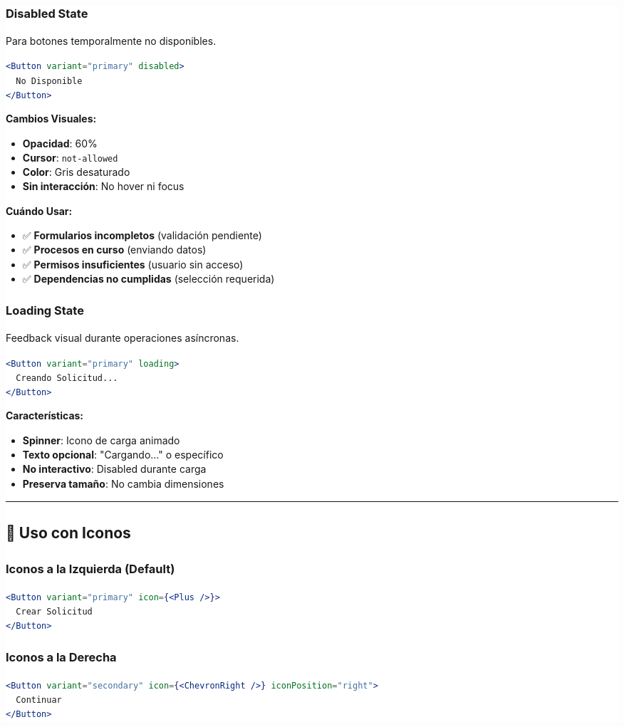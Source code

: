 ### **Disabled State**
Para botones temporalmente no disponibles.

```jsx
<Button variant="primary" disabled>
  No Disponible
</Button>
```

**Cambios Visuales:**
- **Opacidad**: 60%
- **Cursor**: `not-allowed`
- **Color**: Gris desaturado
- **Sin interacción**: No hover ni focus

**Cuándo Usar:**
- ✅ **Formularios incompletos** (validación pendiente)
- ✅ **Procesos en curso** (enviando datos)
- ✅ **Permisos insuficientes** (usuario sin acceso)
- ✅ **Dependencias no cumplidas** (selección requerida)

### **Loading State**
Feedback visual durante operaciones asíncronas.

```jsx
<Button variant="primary" loading>
  Creando Solicitud...
</Button>
```

**Características:**
- **Spinner**: Icono de carga animado
- **Texto opcional**: "Cargando..." o específico
- **No interactivo**: Disabled durante carga
- **Preserva tamaño**: No cambia dimensiones

---

## 🔧 **Uso con Iconos**

### **Iconos a la Izquierda** (Default)
```jsx
<Button variant="primary" icon={<Plus />}>
  Crear Solicitud
</Button>
```

### **Iconos a la Derecha**
```jsx
<Button variant="secondary" icon={<ChevronRight />} iconPosition="right">
  Continuar
</Button>
```
